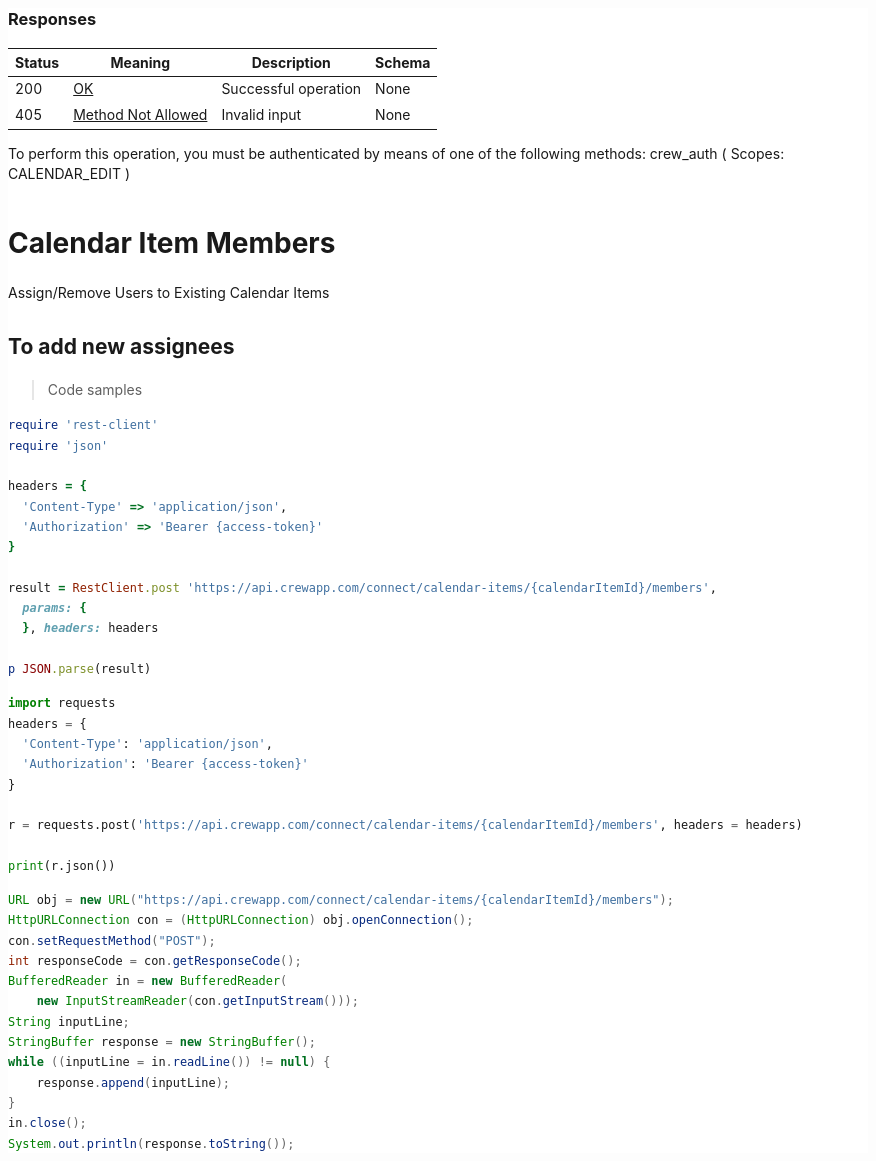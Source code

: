 <h3 id="mark-the-calendar-item-with-the-given-id-deleted-responses">Responses</h3>

|Status|Meaning|Description|Schema|
|---|---|---|---|
|200|[OK](https://tools.ietf.org/html/rfc7231#section-6.3.1)|Successful operation|None|
|405|[Method Not Allowed](https://tools.ietf.org/html/rfc7231#section-6.5.5)|Invalid input|None|

<aside class="warning">
To perform this operation, you must be authenticated by means of one of the following methods:
crew_auth ( Scopes: CALENDAR_EDIT )
</aside>

<h1 id="crew-apis-calendar-item-members">Calendar Item Members</h1>

Assign/Remove Users to Existing Calendar Items

## To add new assignees

> Code samples

```ruby
require 'rest-client'
require 'json'

headers = {
  'Content-Type' => 'application/json',
  'Authorization' => 'Bearer {access-token}'
}

result = RestClient.post 'https://api.crewapp.com/connect/calendar-items/{calendarItemId}/members',
  params: {
  }, headers: headers

p JSON.parse(result)

```

```python
import requests
headers = {
  'Content-Type': 'application/json',
  'Authorization': 'Bearer {access-token}'
}

r = requests.post('https://api.crewapp.com/connect/calendar-items/{calendarItemId}/members', headers = headers)

print(r.json())

```

```java
URL obj = new URL("https://api.crewapp.com/connect/calendar-items/{calendarItemId}/members");
HttpURLConnection con = (HttpURLConnection) obj.openConnection();
con.setRequestMethod("POST");
int responseCode = con.getResponseCode();
BufferedReader in = new BufferedReader(
    new InputStreamReader(con.getInputStream()));
String inputLine;
StringBuffer response = new StringBuffer();
while ((inputLine = in.readLine()) != null) {
    response.append(inputLine);
}
in.close();
System.out.println(response.toString());

```